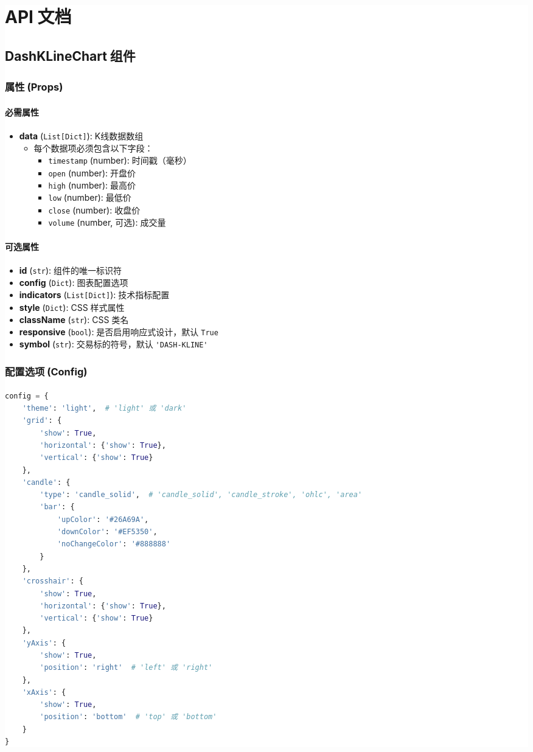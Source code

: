 # API 文档

## DashKLineChart 组件

### 属性 (Props)

#### 必需属性

- **data** (`List[Dict]`): K线数据数组
  - 每个数据项必须包含以下字段：
    - `timestamp` (number): 时间戳（毫秒）
    - `open` (number): 开盘价
    - `high` (number): 最高价
    - `low` (number): 最低价
    - `close` (number): 收盘价
    - `volume` (number, 可选): 成交量

#### 可选属性

- **id** (`str`): 组件的唯一标识符
- **config** (`Dict`): 图表配置选项
- **indicators** (`List[Dict]`): 技术指标配置
- **style** (`Dict`): CSS 样式属性
- **className** (`str`): CSS 类名
- **responsive** (`bool`): 是否启用响应式设计，默认 `True`
- **symbol** (`str`): 交易标的符号，默认 `'DASH-KLINE'`

### 配置选项 (Config)

```python
config = {
    'theme': 'light',  # 'light' 或 'dark'
    'grid': {
        'show': True,
        'horizontal': {'show': True},
        'vertical': {'show': True}
    },
    'candle': {
        'type': 'candle_solid',  # 'candle_solid', 'candle_stroke', 'ohlc', 'area'
        'bar': {
            'upColor': '#26A69A',
            'downColor': '#EF5350',
            'noChangeColor': '#888888'
        }
    },
    'crosshair': {
        'show': True,
        'horizontal': {'show': True},
        'vertical': {'show': True}
    },
    'yAxis': {
        'show': True,
        'position': 'right'  # 'left' 或 'right'
    },
    'xAxis': {
        'show': True,
        'position': 'bottom'  # 'top' 或 'bottom'
    }
}
```
